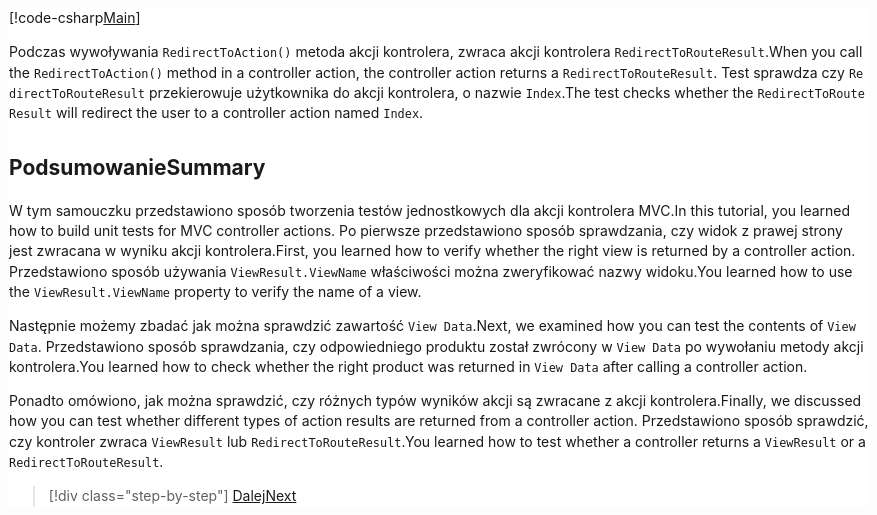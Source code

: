 [!code-csharp[Main](creating-unit-tests-for-asp-net-mvc-applications-cs/samples/sample8.cs)]

<span data-ttu-id="d8bf9-168">Podczas wywoływania `RedirectToAction()` metoda akcji kontrolera, zwraca akcji kontrolera `RedirectToRouteResult`.</span><span class="sxs-lookup"><span data-stu-id="d8bf9-168">When you call the `RedirectToAction()` method in a controller action, the controller action returns a `RedirectToRouteResult`.</span></span> <span data-ttu-id="d8bf9-169">Test sprawdza czy `RedirectToRouteResult` przekierowuje użytkownika do akcji kontrolera, o nazwie `Index`.</span><span class="sxs-lookup"><span data-stu-id="d8bf9-169">The test checks whether the `RedirectToRouteResult` will redirect the user to a controller action named `Index`.</span></span>

## <a name="summary"></a><span data-ttu-id="d8bf9-170">Podsumowanie</span><span class="sxs-lookup"><span data-stu-id="d8bf9-170">Summary</span></span>

<span data-ttu-id="d8bf9-171">W tym samouczku przedstawiono sposób tworzenia testów jednostkowych dla akcji kontrolera MVC.</span><span class="sxs-lookup"><span data-stu-id="d8bf9-171">In this tutorial, you learned how to build unit tests for MVC controller actions.</span></span> <span data-ttu-id="d8bf9-172">Po pierwsze przedstawiono sposób sprawdzania, czy widok z prawej strony jest zwracana w wyniku akcji kontrolera.</span><span class="sxs-lookup"><span data-stu-id="d8bf9-172">First, you learned how to verify whether the right view is returned by a controller action.</span></span> <span data-ttu-id="d8bf9-173">Przedstawiono sposób używania `ViewResult.ViewName` właściwości można zweryfikować nazwy widoku.</span><span class="sxs-lookup"><span data-stu-id="d8bf9-173">You learned how to use the `ViewResult.ViewName` property to verify the name of a view.</span></span>

<span data-ttu-id="d8bf9-174">Następnie możemy zbadać jak można sprawdzić zawartość `View Data`.</span><span class="sxs-lookup"><span data-stu-id="d8bf9-174">Next, we examined how you can test the contents of `View Data`.</span></span> <span data-ttu-id="d8bf9-175">Przedstawiono sposób sprawdzania, czy odpowiedniego produktu został zwrócony w `View Data` po wywołaniu metody akcji kontrolera.</span><span class="sxs-lookup"><span data-stu-id="d8bf9-175">You learned how to check whether the right product was returned in `View Data` after calling a controller action.</span></span>

<span data-ttu-id="d8bf9-176">Ponadto omówiono, jak można sprawdzić, czy różnych typów wyników akcji są zwracane z akcji kontrolera.</span><span class="sxs-lookup"><span data-stu-id="d8bf9-176">Finally, we discussed how you can test whether different types of action results are returned from a controller action.</span></span> <span data-ttu-id="d8bf9-177">Przedstawiono sposób sprawdzić, czy kontroler zwraca `ViewResult` lub `RedirectToRouteResult`.</span><span class="sxs-lookup"><span data-stu-id="d8bf9-177">You learned how to test whether a controller returns a `ViewResult` or a `RedirectToRouteResult`.</span></span>

>[!div class="step-by-step"]
[<span data-ttu-id="d8bf9-178">Dalej</span><span class="sxs-lookup"><span data-stu-id="d8bf9-178">Next</span></span>](creating-unit-tests-for-asp-net-mvc-applications-vb.md)

